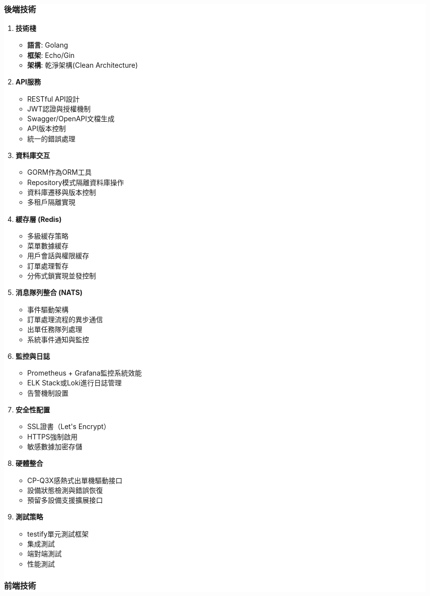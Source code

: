 ### 後端技術

1. **技術棧**
   - **語言**: Golang
   - **框架**: Echo/Gin
   - **架構**: 乾淨架構(Clean Architecture)

2. **API服務**
   - RESTful API設計
   - JWT認證與授權機制
   - Swagger/OpenAPI文檔生成
   - API版本控制
   - 統一的錯誤處理

3. **資料庫交互**
   - GORM作為ORM工具
   - Repository模式隔離資料庫操作
   - 資料庫遷移與版本控制
   - 多租戶隔離實現

4. **緩存層 (Redis)**
   - 多級緩存策略
   - 菜單數據緩存
   - 用戶會話與權限緩存
   - 訂單處理暫存
   - 分佈式鎖實現並發控制

5. **消息隊列整合 (NATS)**
   - 事件驅動架構
   - 訂單處理流程的異步通信
   - 出單任務隊列處理
   - 系統事件通知與監控

6. **監控與日誌**
   - Prometheus + Grafana監控系統效能
   - ELK Stack或Loki進行日誌管理
   - 告警機制設置

7. **安全性配置**
   - SSL證書（Let's Encrypt）
   - HTTPS強制啟用
   - 敏感數據加密存儲

8. **硬體整合**
   - CP-Q3X感熱式出單機驅動接口
   - 設備狀態檢測與錯誤恢復
   - 預留多設備支援擴展接口

9. **測試策略**
   - testify單元測試框架
   - 集成測試
   - 端對端測試
   - 性能測試

### 前端技術
